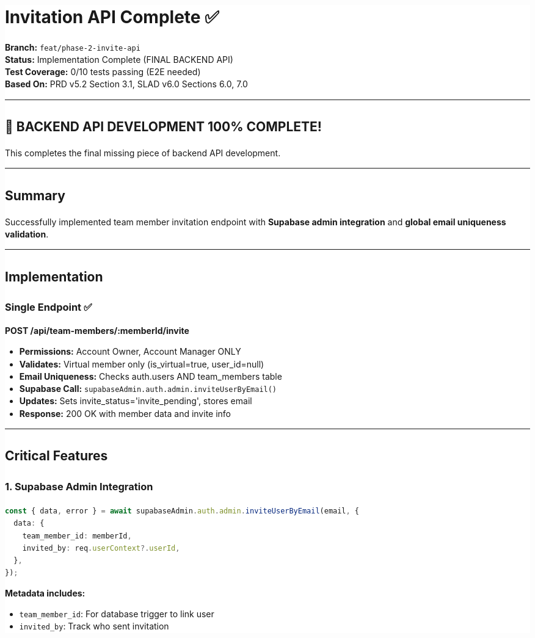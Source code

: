 # Invitation API Complete ✅

**Branch:** `feat/phase-2-invite-api`  
**Status:** Implementation Complete (FINAL BACKEND API)  
**Test Coverage:** 0/10 tests passing (E2E needed)  
**Based On:** PRD v5.2 Section 3.1, SLAD v6.0 Sections 6.0, 7.0

---

## 🎉 BACKEND API DEVELOPMENT 100% COMPLETE!

This completes the final missing piece of backend API development.

---

## Summary

Successfully implemented team member invitation endpoint with **Supabase admin integration** and **global email uniqueness validation**.

---

## Implementation

### Single Endpoint ✅

**POST /api/team-members/:memberId/invite**
- **Permissions:** Account Owner, Account Manager ONLY
- **Validates:** Virtual member only (is_virtual=true, user_id=null)
- **Email Uniqueness:** Checks auth.users AND team_members table
- **Supabase Call:** `supabaseAdmin.auth.admin.inviteUserByEmail()`
- **Updates:** Sets invite_status='invite_pending', stores email
- **Response:** 200 OK with member data and invite info

---

## Critical Features

### 1. Supabase Admin Integration

```typescript
const { data, error } = await supabaseAdmin.auth.admin.inviteUserByEmail(email, {
  data: {
    team_member_id: memberId,
    invited_by: req.userContext?.userId,
  },
});
```

**Metadata includes:**
- `team_member_id`: For database trigger to link user
- `invited_by`: Track who sent invitation
